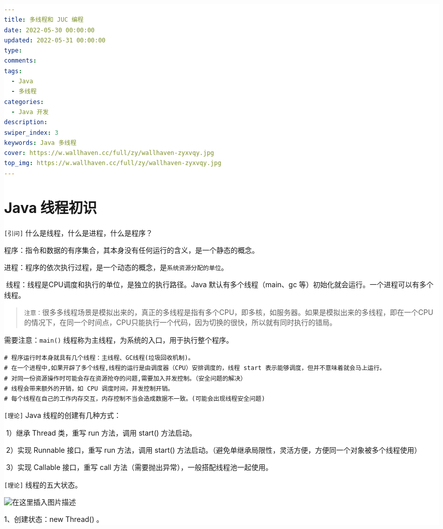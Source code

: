 ```yaml
---
title: 多线程和 JUC 编程
date: 2022-05-30 00:00:00
updated: 2022-05-31 00:00:00
type:
comments:
tags: 
  - Java
  - 多线程
categories: 
  - Java 开发
description: 
swiper_index: 3
keywords: Java 多线程
cover: https://w.wallhaven.cc/full/zy/wallhaven-zyxvqy.jpg
top_img: https://w.wallhaven.cc/full/zy/wallhaven-zyxvqy.jpg
---
```


# Java 线程初识

 `[引问]` 什么是线程，什么是进程，什么是程序？

​	程序：指令和数据的有序集合，其本身没有任何运行的含义，是一个静态的概念。

​	进程：程序的依次执行过程，是一个动态的概念，是`系统资源分配的单位`。

​	线程：线程是CPU调度和执行的单位，是独立的执行路径。Java 默认有多个线程（main、gc 等）初始化就会运行。一个进程可以有多个线程。

> `注意：`很多多线程场景是模拟出来的，真正的多线程是指有多个CPU，即多核，如服务器。如果是模拟出来的多线程，即在一个CPU的情况下，在同一个时间点，CPU只能执行一个代码，因为切换的很快，所以就有同时执行的错局。

需要注意：`main()` 线程称为主线程，为系统的入口，用于执行整个程序。

```shell
# 程序运行时本身就具有几个线程：主线程、GC线程(垃圾回收机制)。
# 在一个进程中,如果开辟了多个线程,线程的运行是由调度器（CPU）安排调度的，线程 start 表示能够调度，但并不意味着就会马上运行。
# 对同一份资源操作时可能会存在资源抢夺的问题,需要加入并发控制。（安全问题的解决）
# 线程会带来额外的开销，如 CPU 调度时间，并发控制开销。
# 每个线程在自己的工作内存交互，内存控制不当会造成数据不一致。(可能会出现线程安全问题)
```

`[理论]` Java 线程的创建有几种方式：

​	1）继承 Thread 类，重写 run 方法，调用 start() 方法启动。

​	2）实现 Runnable 接口，重写 run 方法，调用 start() 方法启动。（避免单继承局限性，灵活方便，方便同一个对象被多个线程使用）

​	3）实现 Callable 接口，重写 call 方法（需要抛出异常），一般搭配线程池一起使用。

`[理论]` 线程的五大状态。

![在这里插入图片描述](https://img-blog.csdnimg.cn/2021021613070834.png)

1、创建状态：new Thread() 。
